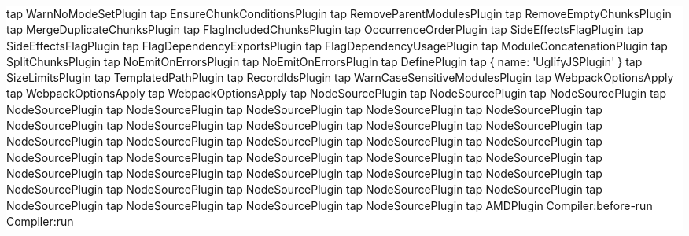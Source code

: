 tap WarnNoModeSetPlugin
tap EnsureChunkConditionsPlugin
tap RemoveParentModulesPlugin
tap RemoveEmptyChunksPlugin
tap MergeDuplicateChunksPlugin
tap FlagIncludedChunksPlugin
tap OccurrenceOrderPlugin
tap SideEffectsFlagPlugin
tap SideEffectsFlagPlugin
tap FlagDependencyExportsPlugin
tap FlagDependencyUsagePlugin
tap ModuleConcatenationPlugin
tap SplitChunksPlugin
tap NoEmitOnErrorsPlugin
tap NoEmitOnErrorsPlugin
tap DefinePlugin
tap { name: 'UglifyJSPlugin' }
tap SizeLimitsPlugin
tap TemplatedPathPlugin
tap RecordIdsPlugin
tap WarnCaseSensitiveModulesPlugin
tap WebpackOptionsApply
tap WebpackOptionsApply
tap WebpackOptionsApply
tap NodeSourcePlugin
tap NodeSourcePlugin
tap NodeSourcePlugin
tap NodeSourcePlugin
tap NodeSourcePlugin
tap NodeSourcePlugin
tap NodeSourcePlugin
tap NodeSourcePlugin
tap NodeSourcePlugin
tap NodeSourcePlugin
tap NodeSourcePlugin
tap NodeSourcePlugin
tap NodeSourcePlugin
tap NodeSourcePlugin
tap NodeSourcePlugin
tap NodeSourcePlugin
tap NodeSourcePlugin
tap NodeSourcePlugin
tap NodeSourcePlugin
tap NodeSourcePlugin
tap NodeSourcePlugin
tap NodeSourcePlugin
tap NodeSourcePlugin
tap NodeSourcePlugin
tap NodeSourcePlugin
tap NodeSourcePlugin
tap NodeSourcePlugin
tap NodeSourcePlugin
tap NodeSourcePlugin
tap NodeSourcePlugin
tap NodeSourcePlugin
tap NodeSourcePlugin
tap NodeSourcePlugin
tap NodeSourcePlugin
tap NodeSourcePlugin
tap NodeSourcePlugin
tap NodeSourcePlugin
tap AMDPlugin
Compiler:before-run
Compiler:run